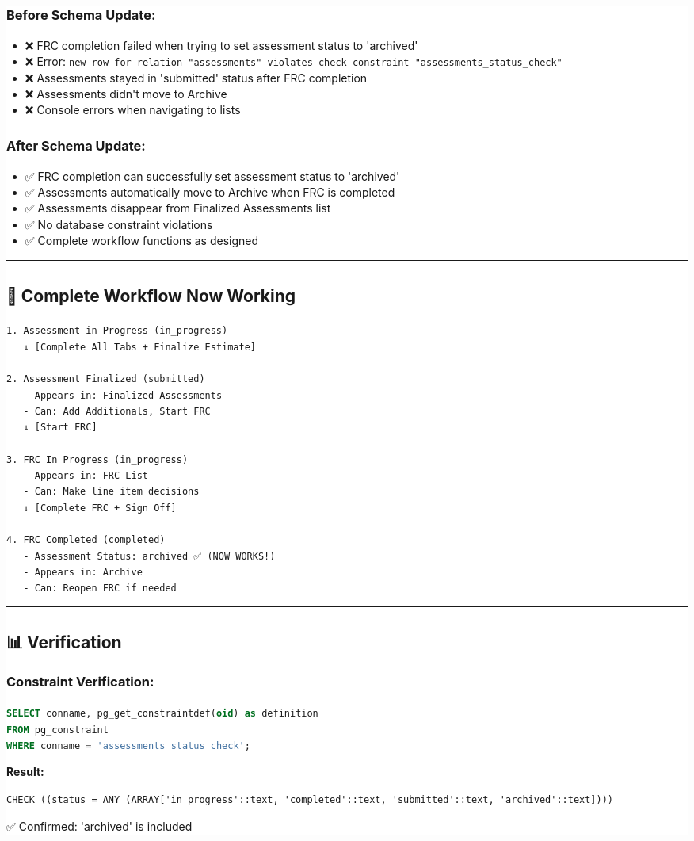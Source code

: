 ### **Before Schema Update:**
- ❌ FRC completion failed when trying to set assessment status to 'archived'
- ❌ Error: `new row for relation "assessments" violates check constraint "assessments_status_check"`
- ❌ Assessments stayed in 'submitted' status after FRC completion
- ❌ Assessments didn't move to Archive
- ❌ Console errors when navigating to lists

### **After Schema Update:**
- ✅ FRC completion can successfully set assessment status to 'archived'
- ✅ Assessments automatically move to Archive when FRC is completed
- ✅ Assessments disappear from Finalized Assessments list
- ✅ No database constraint violations
- ✅ Complete workflow functions as designed

---

## 🔄 **Complete Workflow Now Working**

```
1. Assessment in Progress (in_progress)
   ↓ [Complete All Tabs + Finalize Estimate]
   
2. Assessment Finalized (submitted)
   - Appears in: Finalized Assessments
   - Can: Add Additionals, Start FRC
   ↓ [Start FRC]
   
3. FRC In Progress (in_progress)
   - Appears in: FRC List
   - Can: Make line item decisions
   ↓ [Complete FRC + Sign Off]
   
4. FRC Completed (completed)
   - Assessment Status: archived ✅ (NOW WORKS!)
   - Appears in: Archive
   - Can: Reopen FRC if needed
```

---

## 📊 **Verification**

### **Constraint Verification:**
```sql
SELECT conname, pg_get_constraintdef(oid) as definition 
FROM pg_constraint 
WHERE conname = 'assessments_status_check';
```

**Result:**
```
CHECK ((status = ANY (ARRAY['in_progress'::text, 'completed'::text, 'submitted'::text, 'archived'::text])))
```
✅ Confirmed: 'archived' is included
